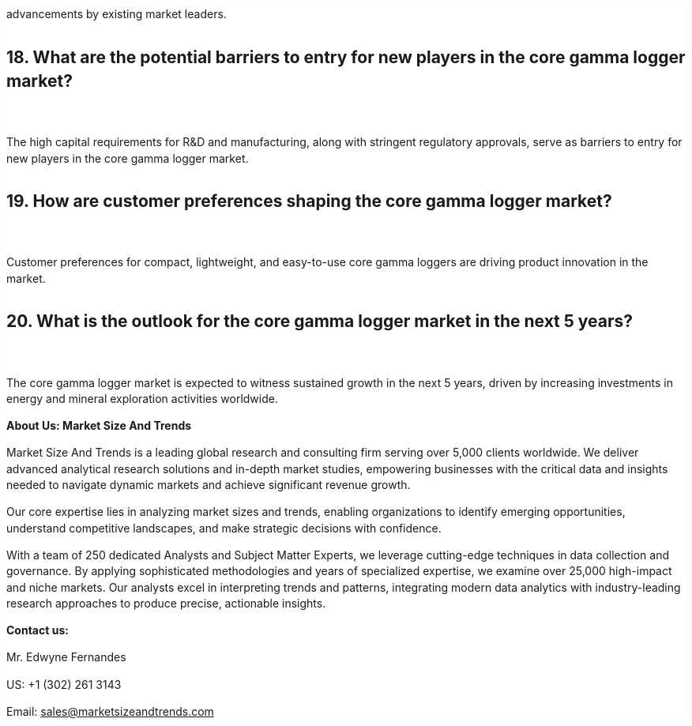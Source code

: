 advancements by existing market leaders.</p><h2>18. What are the potential barriers to entry for new players in the core gamma logger market?</h2><p>&nbsp;</p><p>The high capital requirements for R&D and manufacturing, along with stringent regulatory approvals, serve as barriers to entry for new players in the core gamma logger market.</p><h2>19. How are customer preferences shaping the core gamma logger market?</h2><p>&nbsp;</p><p>Customer preferences for compact, lightweight, and easy-to-use core gamma loggers are driving product innovation in the market.</p><h2>20. What is the outlook for the core gamma logger market in the next 5 years?</h2><p>&nbsp;</p><p>The core gamma logger market is expected to witness sustained growth in the next 5 years, driven by increasing investments in energy and mineral exploration activities worldwide.</p></body></html></p><p><strong>About Us:&nbsp;Market Size And Trends</strong></p><p>Market Size And Trends&nbsp;is a leading global research and consulting firm serving over 5,000 clients worldwide. We deliver advanced analytical research solutions and in-depth market studies, empowering businesses with the critical data and insights needed to navigate dynamic markets and achieve significant revenue growth.</p><p>Our core expertise lies in analyzing market sizes and trends, enabling organizations to identify emerging opportunities, understand competitive landscapes, and make strategic decisions with confidence.</p><p>With a team of 250 dedicated Analysts and Subject Matter Experts, we leverage cutting-edge techniques in data collection and governance. By applying sophisticated methodologies and years of specialized expertise, we examine over 25,000 high-impact and niche markets. Our analysts excel in interpreting trends and patterns, integrating modern data analytics with industry-leading research approaches to produce precise, actionable insights.</p><p><strong>Contact us:</strong></p><p>Mr. Edwyne Fernandes</p><p>US: +1 (302) 261 3143</p><p>Email: <a href="mailto:sales@marketsizeandtrends.com">sales@marketsizeandtrends.com</a>&nbsp;</p>
